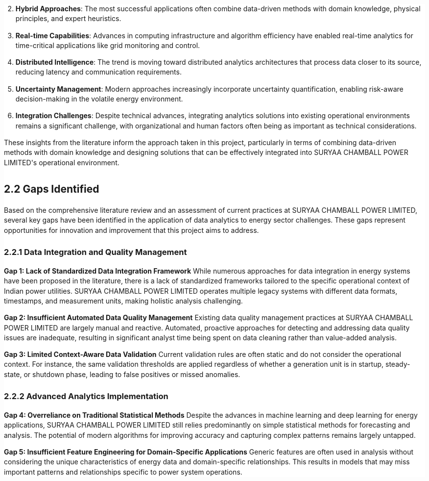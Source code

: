 2. **Hybrid Approaches**: The most successful applications often combine data-driven methods with domain knowledge, physical principles, and expert heuristics.

3. **Real-time Capabilities**: Advances in computing infrastructure and algorithm efficiency have enabled real-time analytics for time-critical applications like grid monitoring and control.

4. **Distributed Intelligence**: The trend is moving toward distributed analytics architectures that process data closer to its source, reducing latency and communication requirements.

5. **Uncertainty Management**: Modern approaches increasingly incorporate uncertainty quantification, enabling risk-aware decision-making in the volatile energy environment.

6. **Integration Challenges**: Despite technical advances, integrating analytics solutions into existing operational environments remains a significant challenge, with organizational and human factors often being as important as technical considerations.

These insights from the literature inform the approach taken in this project, particularly in terms of combining data-driven methods with domain knowledge and designing solutions that can be effectively integrated into SURYAA CHAMBALL POWER LIMITED's operational environment.

## **2.2 Gaps Identified**

Based on the comprehensive literature review and an assessment of current practices at SURYAA CHAMBALL POWER LIMITED, several key gaps have been identified in the application of data analytics to energy sector challenges. These gaps represent opportunities for innovation and improvement that this project aims to address.

### **2.2.1 Data Integration and Quality Management**

**Gap 1: Lack of Standardized Data Integration Framework**
While numerous approaches for data integration in energy systems have been proposed in the literature, there is a lack of standardized frameworks tailored to the specific operational context of Indian power utilities. SURYAA CHAMBALL POWER LIMITED operates multiple legacy systems with different data formats, timestamps, and measurement units, making holistic analysis challenging.

**Gap 2: Insufficient Automated Data Quality Management**
Existing data quality management practices at SURYAA CHAMBALL POWER LIMITED are largely manual and reactive. Automated, proactive approaches for detecting and addressing data quality issues are inadequate, resulting in significant analyst time being spent on data cleaning rather than value-added analysis.

**Gap 3: Limited Context-Aware Data Validation**
Current validation rules are often static and do not consider the operational context. For instance, the same validation thresholds are applied regardless of whether a generation unit is in startup, steady-state, or shutdown phase, leading to false positives or missed anomalies.

### **2.2.2 Advanced Analytics Implementation**

**Gap 4: Overreliance on Traditional Statistical Methods**
Despite the advances in machine learning and deep learning for energy applications, SURYAA CHAMBALL POWER LIMITED still relies predominantly on simple statistical methods for forecasting and analysis. The potential of modern algorithms for improving accuracy and capturing complex patterns remains largely untapped.

**Gap 5: Insufficient Feature Engineering for Domain-Specific Applications**
Generic features are often used in analysis without considering the unique characteristics of energy data and domain-specific relationships. This results in models that may miss important patterns and relationships specific to power system operations.
